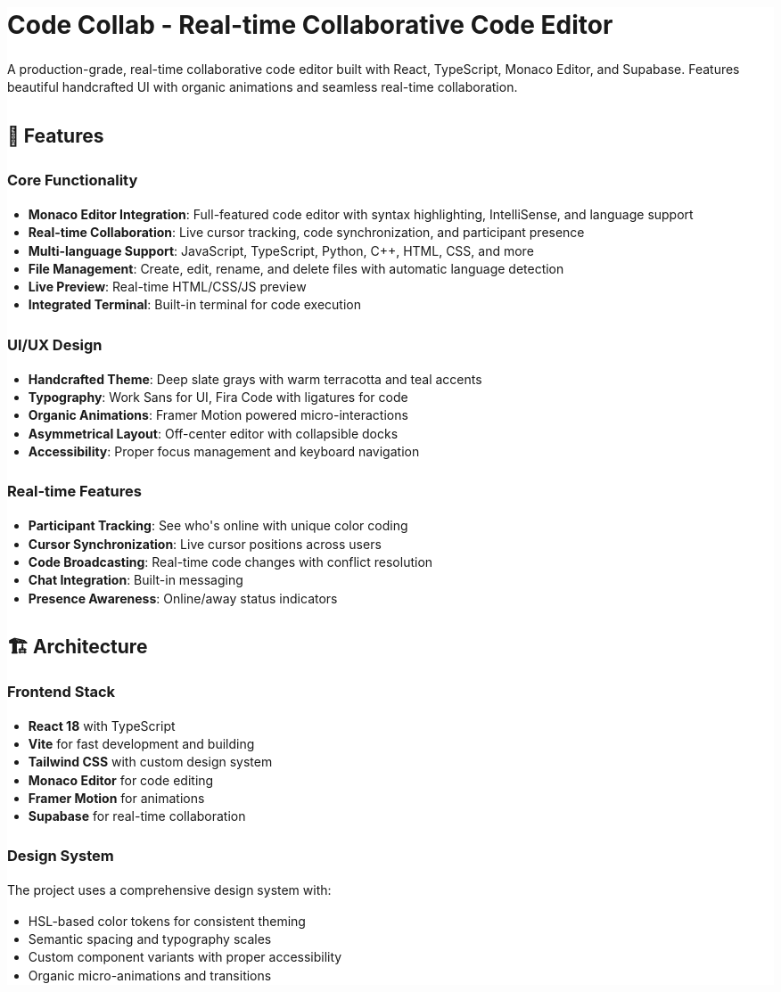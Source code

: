 # Code Collab - Real-time Collaborative Code Editor

A production-grade, real-time collaborative code editor built with React, TypeScript, Monaco Editor, and Supabase. Features beautiful handcrafted UI with organic animations and seamless real-time collaboration.

## 🚀 Features

### Core Functionality
- **Monaco Editor Integration**: Full-featured code editor with syntax highlighting, IntelliSense, and language support
- **Real-time Collaboration**: Live cursor tracking, code synchronization, and participant presence
- **Multi-language Support**: JavaScript, TypeScript, Python, C++, HTML, CSS, and more
- **File Management**: Create, edit, rename, and delete files with automatic language detection
- **Live Preview**: Real-time HTML/CSS/JS preview
- **Integrated Terminal**: Built-in terminal for code execution

### UI/UX Design
- **Handcrafted Theme**: Deep slate grays with warm terracotta and teal accents
- **Typography**: Work Sans for UI, Fira Code with ligatures for code
- **Organic Animations**: Framer Motion powered micro-interactions
- **Asymmetrical Layout**: Off-center editor with collapsible docks
- **Accessibility**: Proper focus management and keyboard navigation

### Real-time Features
- **Participant Tracking**: See who's online with unique color coding
- **Cursor Synchronization**: Live cursor positions across users
- **Code Broadcasting**: Real-time code changes with conflict resolution
- **Chat Integration**: Built-in messaging 
- **Presence Awareness**: Online/away status indicators

## 🏗️ Architecture

### Frontend Stack
- **React 18** with TypeScript
- **Vite** for fast development and building
- **Tailwind CSS** with custom design system
- **Monaco Editor** for code editing
- **Framer Motion** for animations
- **Supabase** for real-time collaboration

### Design System
The project uses a comprehensive design system with:
- HSL-based color tokens for consistent theming
- Semantic spacing and typography scales
- Custom component variants with proper accessibility
- Organic micro-animations and transitions
